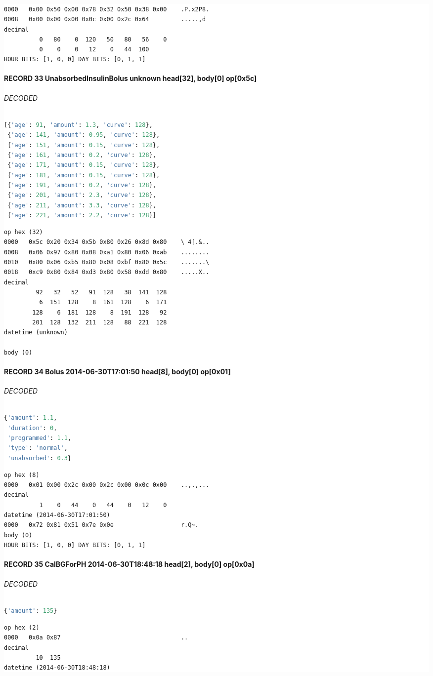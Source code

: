     0000   0x00 0x50 0x00 0x78 0x32 0x50 0x38 0x00    .P.x2P8.
    0008   0x00 0x00 0x00 0x0c 0x00 0x2c 0x64         .....,d
    decimal
              0   80    0  120   50   80   56    0
              0    0    0   12    0   44  100
    HOUR BITS: [1, 0, 0] DAY BITS: [0, 1, 1]
#### RECORD 33 UnabsorbedInsulinBolus unknown head[32], body[0] op[0x5c]
###### DECODED
```python
[{'age': 91, 'amount': 1.3, 'curve': 128},
 {'age': 141, 'amount': 0.95, 'curve': 128},
 {'age': 151, 'amount': 0.15, 'curve': 128},
 {'age': 161, 'amount': 0.2, 'curve': 128},
 {'age': 171, 'amount': 0.15, 'curve': 128},
 {'age': 181, 'amount': 0.15, 'curve': 128},
 {'age': 191, 'amount': 0.2, 'curve': 128},
 {'age': 201, 'amount': 2.3, 'curve': 128},
 {'age': 211, 'amount': 3.3, 'curve': 128},
 {'age': 221, 'amount': 2.2, 'curve': 128}]
```
    op hex (32)
    0000   0x5c 0x20 0x34 0x5b 0x80 0x26 0x8d 0x80    \ 4[.&..
    0008   0x06 0x97 0x80 0x08 0xa1 0x80 0x06 0xab    ........
    0010   0x80 0x06 0xb5 0x80 0x08 0xbf 0x80 0x5c    .......\
    0018   0xc9 0x80 0x84 0xd3 0x80 0x58 0xdd 0x80    .....X..
    decimal
             92   32   52   91  128   38  141  128
              6  151  128    8  161  128    6  171
            128    6  181  128    8  191  128   92
            201  128  132  211  128   88  221  128
    datetime (unknown)

    body (0)

#### RECORD 34 Bolus 2014-06-30T17:01:50 head[8], body[0] op[0x01]
###### DECODED
```python
{'amount': 1.1,
 'duration': 0,
 'programmed': 1.1,
 'type': 'normal',
 'unabsorbed': 0.3}
```
    op hex (8)
    0000   0x01 0x00 0x2c 0x00 0x2c 0x00 0x0c 0x00    ..,.,...
    decimal
              1    0   44    0   44    0   12    0
    datetime (2014-06-30T17:01:50)
    0000   0x72 0x81 0x51 0x7e 0x0e                   r.Q~.
    body (0)
    HOUR BITS: [1, 0, 0] DAY BITS: [0, 1, 1]
#### RECORD 35 CalBGForPH 2014-06-30T18:48:18 head[2], body[0] op[0x0a]
###### DECODED
```python
{'amount': 135}
```
    op hex (2)
    0000   0x0a 0x87                                  ..
    decimal
             10  135
    datetime (2014-06-30T18:48:18)